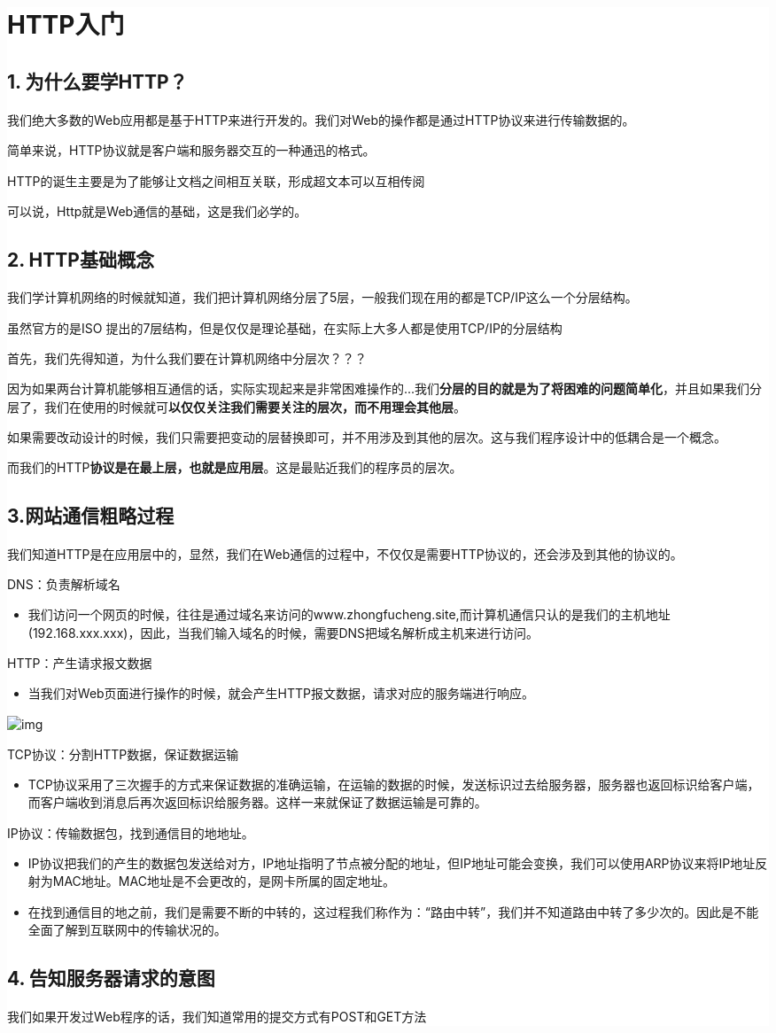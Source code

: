 # HTTP入门

## 1. 为什么要学HTTP？

我们绝大多数的Web应用都是基于HTTP来进行开发的。我们对Web的操作都是通过HTTP协议来进行传输数据的。

简单来说，HTTP协议就是客户端和服务器交互的一种通迅的格式。

HTTP的诞生主要是为了能够让文档之间相互关联，形成超文本可以互相传阅

可以说，Http就是Web通信的基础，这是我们必学的。

## 2. HTTP基础概念

我们学计算机网络的时候就知道，我们把计算机网络分层了5层，一般我们现在用的都是TCP/IP这么一个分层结构。

虽然官方的是ISO 提出的7层结构，但是仅仅是理论基础，在实际上大多人都是使用TCP/IP的分层结构

首先，我们先得知道，为什么我们要在计算机网络中分层次？？？

因为如果两台计算机能够相互通信的话，实际实现起来是非常困难操作的...我们**分层的目的就是为了将困难的问题简单化**，并且如果我们分层了，我们在使用的时候就可**以仅仅关注我们需要关注的层次，而不用理会其他层**。

如果需要改动设计的时候，我们只需要把变动的层替换即可，并不用涉及到其他的层次。这与我们程序设计中的低耦合是一个概念。

而我们的HTTP**协议是在最上层，也就是应用层**。这是最贴近我们的程序员的层次。

## 3.网站通信粗略过程

我们知道HTTP是在应用层中的，显然，我们在Web通信的过程中，不仅仅是需要HTTP协议的，还会涉及到其他的协议的。

DNS：负责解析域名

* 我们访问一个网页的时候，往往是通过域名来访问的www.zhongfucheng.site,而计算机通信只认的是我们的主机地址(192.168.xxx.xxx)，因此，当我们输入域名的时候，需要DNS把域名解析成主机来进行访问。

HTTP：产生请求报文数据

* 当我们对Web页面进行操作的时候，就会产生HTTP报文数据，请求对应的服务端进行响应。

![img](https://zkunm-markdown-images.oss-cn-shanghai.aliyuncs.com/img/20201208123610.jpg)

 

TCP协议：分割HTTP数据，保证数据运输

* TCP协议采用了三次握手的方式来保证数据的准确运输，在运输的数据的时候，发送标识过去给服务器，服务器也返回标识给客户端，而客户端收到消息后再次返回标识给服务器。这样一来就保证了数据运输是可靠的。

IP协议：传输数据包，找到通信目的地地址。

* IP协议把我们的产生的数据包发送给对方，IP地址指明了节点被分配的地址，但IP地址可能会变换，我们可以使用ARP协议来将IP地址反射为MAC地址。MAC地址是不会更改的，是网卡所属的固定地址。

* 在找到通信目的地之前，我们是需要不断的中转的，这过程我们称作为：“路由中转”，我们并不知道路由中转了多少次的。因此是不能全面了解到互联网中的传输状况的。

## 4. 告知服务器请求的意图

我们如果开发过Web程序的话，我们知道常用的提交方式有POST和GET方法

